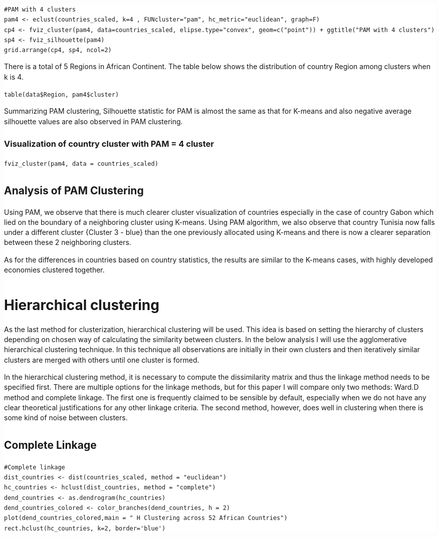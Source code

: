 ```{r}
#PAM with 4 clusters
pam4 <- eclust(countries_scaled, k=4 , FUNcluster="pam", hc_metric="euclidean", graph=F)
cp4 <- fviz_cluster(pam4, data=countries_scaled, elipse.type="convex", geom=c("point")) + ggtitle("PAM with 4 clusters")
sp4 <- fviz_silhouette(pam4)
grid.arrange(cp4, sp4, ncol=2)
```

There is a total of 5 Regions in African Continent. The table below shows the distribution of country Region among clusters when k is 4. 
```{r}
table(data$Region, pam4$cluster)
```

Summarizing PAM clustering, Silhouette statistic for PAM is almost the same as that for K-means and also negative average silhouette values are also observed in PAM clustering. 

### Visualization of country cluster with PAM = 4 cluster

```{r} mermaid
fviz_cluster(pam4, data = countries_scaled)
```

## Analysis of PAM Clustering 

Using PAM, we observe that there is much clearer cluster visualization of countries especially in the case of country Gabon which lied on the boundary of a neighboring cluster using K-means. Using PAM algorithm, we also observe that country Tunisia now falls under a different cluster {Cluster 3 - blue} than the one previously allocated using K-means and there is now a clearer separation between these 2 neighboring clusters.

As for the differences in countries based on country statistics, the results are similar to the K-means cases, with highly developed economies clustered together.


# Hierarchical clustering

As the last method for clusterization, hierarchical clustering will be used. This idea is based on setting the hierarchy of clusters depending on chosen way of calculating the similarity between clusters. In the below analysis I will use the agglomerative hierarchical clustering technique. In this technique all observations are initially in their own clusters and then iteratively similar clusters are merged with others until one cluster is formed.

In the hierarchical clustering method, it is necessary to compute the dissimilarity matrix and thus the linkage method needs to be specified first. There are multiple options for the linkage methods, but for this paper I will compare only two methods: Ward.D method and complete linkage. The first one is frequently claimed to be sensible by default, especially when we do not have any clear theoretical justifications for any other linkage criteria. The second method, however, does well in clustering when there is some kind of noise between clusters.

## Complete Linkage

```{r}
#Complete linkage
dist_countries <- dist(countries_scaled, method = "euclidean")
hc_countries <- hclust(dist_countries, method = "complete")
dend_countries <- as.dendrogram(hc_countries) 
dend_countries_colored <- color_branches(dend_countries, h = 2)
plot(dend_countries_colored,main = " H Clustering across 52 African Countries")
rect.hclust(hc_countries, k=2, border='blue')
```
